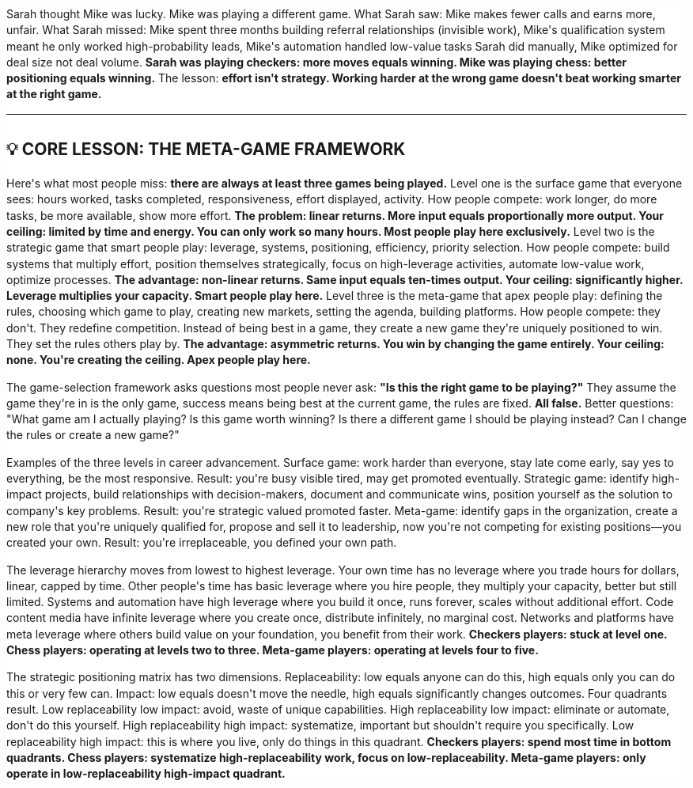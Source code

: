 Sarah thought Mike was lucky. Mike was playing a different game. What Sarah saw: Mike makes fewer calls and earns more, unfair. What Sarah missed: Mike spent three months building referral relationships (invisible work), Mike's qualification system meant he only worked high-probability leads, Mike's automation handled low-value tasks Sarah did manually, Mike optimized for deal size not deal volume. **Sarah was playing checkers: more moves equals winning. Mike was playing chess: better positioning equals winning.** The lesson: **effort isn't strategy. Working harder at the wrong game doesn't beat working smarter at the right game.**

---

## 💡 CORE LESSON: THE META-GAME FRAMEWORK

Here's what most people miss: **there are always at least three games being played.** Level one is the surface game that everyone sees: hours worked, tasks completed, responsiveness, effort displayed, activity. How people compete: work longer, do more tasks, be more available, show more effort. **The problem: linear returns. More input equals proportionally more output. Your ceiling: limited by time and energy. You can only work so many hours. Most people play here exclusively.** Level two is the strategic game that smart people play: leverage, systems, positioning, efficiency, priority selection. How people compete: build systems that multiply effort, position themselves strategically, focus on high-leverage activities, automate low-value work, optimize processes. **The advantage: non-linear returns. Same input equals ten-times output. Your ceiling: significantly higher. Leverage multiplies your capacity. Smart people play here.** Level three is the meta-game that apex people play: defining the rules, choosing which game to play, creating new markets, setting the agenda, building platforms. How people compete: they don't. They redefine competition. Instead of being best in a game, they create a new game they're uniquely positioned to win. They set the rules others play by. **The advantage: asymmetric returns. You win by changing the game entirely. Your ceiling: none. You're creating the ceiling. Apex people play here.**

The game-selection framework asks questions most people never ask: **"Is this the right game to be playing?"** They assume the game they're in is the only game, success means being best at the current game, the rules are fixed. **All false.** Better questions: "What game am I actually playing? Is this game worth winning? Is there a different game I should be playing instead? Can I change the rules or create a new game?"

Examples of the three levels in career advancement. Surface game: work harder than everyone, stay late come early, say yes to everything, be the most responsive. Result: you're busy visible tired, may get promoted eventually. Strategic game: identify high-impact projects, build relationships with decision-makers, document and communicate wins, position yourself as the solution to company's key problems. Result: you're strategic valued promoted faster. Meta-game: identify gaps in the organization, create a new role that you're uniquely qualified for, propose and sell it to leadership, now you're not competing for existing positions—you created your own. Result: you're irreplaceable, you defined your own path.

The leverage hierarchy moves from lowest to highest leverage. Your own time has no leverage where you trade hours for dollars, linear, capped by time. Other people's time has basic leverage where you hire people, they multiply your capacity, better but still limited. Systems and automation have high leverage where you build it once, runs forever, scales without additional effort. Code content media have infinite leverage where you create once, distribute infinitely, no marginal cost. Networks and platforms have meta leverage where others build value on your foundation, you benefit from their work. **Checkers players: stuck at level one. Chess players: operating at levels two to three. Meta-game players: operating at levels four to five.**

The strategic positioning matrix has two dimensions. Replaceability: low equals anyone can do this, high equals only you can do this or very few can. Impact: low equals doesn't move the needle, high equals significantly changes outcomes. Four quadrants result. Low replaceability low impact: avoid, waste of unique capabilities. High replaceability low impact: eliminate or automate, don't do this yourself. High replaceability high impact: systematize, important but shouldn't require you specifically. Low replaceability high impact: this is where you live, only do things in this quadrant. **Checkers players: spend most time in bottom quadrants. Chess players: systematize high-replaceability work, focus on low-replaceability. Meta-game players: only operate in low-replaceability high-impact quadrant.**
